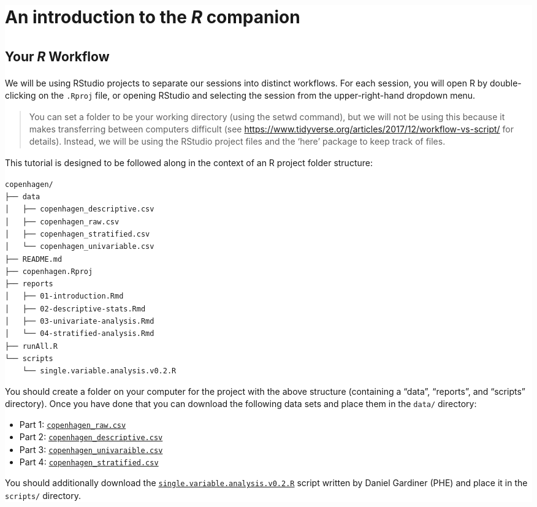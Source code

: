 An introduction to the *R* companion
====================================

Your *R* Workflow
-----------------

We will be using RStudio projects to separate our sessions into distinct
workflows. For each session, you will open R by double-clicking on the
`.Rproj` file, or opening RStudio and selecting the session from the
upper-right-hand dropdown menu.

> You can set a folder to be your working directory (using the setwd
> command), but we will not be using this because it makes transferring
> between computers difficult (see
> <a href="https://www.tidyverse.org/articles/2017/12/workflow-vs-script/" class="uri">https://www.tidyverse.org/articles/2017/12/workflow-vs-script/</a>
> for details). Instead, we will be using the RStudio project files and
> the ‘here’ package to keep track of files.

This tutorial is designed to be followed along in the context of an R
project folder structure:

    copenhagen/
    ├── data
    │   ├── copenhagen_descriptive.csv
    │   ├── copenhagen_raw.csv
    │   ├── copenhagen_stratified.csv
    │   └── copenhagen_univariable.csv
    ├── README.md
    ├── copenhagen.Rproj
    ├── reports
    │   ├── 01-introduction.Rmd
    │   ├── 02-descriptive-stats.Rmd
    │   ├── 03-univariate-analysis.Rmd
    │   └── 04-stratified-analysis.Rmd
    ├── runAll.R
    └── scripts
        └── single.variable.analysis.v0.2.R

You should create a folder on your computer for the project with the
above structure (containing a “data”, “reports”, and “scripts”
directory). Once you have done that you can download the following data
sets and place them in the `data/` directory:

-   Part 1: [`copenhagen_raw.csv`](../../data/copenhagen_raw.csv)
-   Part 2:
    [`copenhagen_descriptive.csv`](../../data/copenhagen_descriptive.csv)
-   Part 3:
    [`copenhagen_univaraible.csv`](../../data/copenhagen_univariable.csv)
-   Part 4:
    [`copenhagen_stratified.csv`](../../data/copenhagen_stratified.csv)

You should additionally download the
[`single.variable.analysis.v0.2.R`](../../scripts/single.variable.analysis.v0.2.R)
script written by Daniel Gardiner (PHE) and place it in the `scripts/`
directory.
